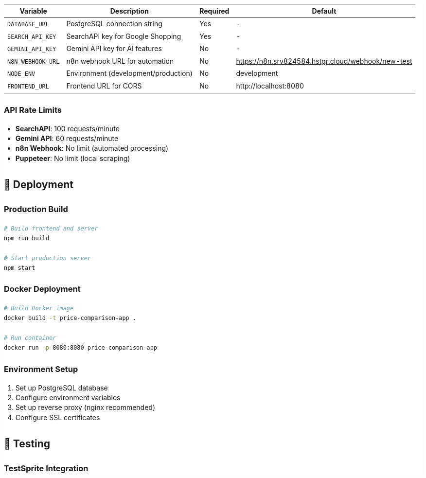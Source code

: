 | Variable          | Description                          | Required | Default                                            |
| ----------------- | ------------------------------------ | -------- | -------------------------------------------------- |
| `DATABASE_URL`    | PostgreSQL connection string         | Yes      | -                                                  |
| `SEARCH_API_KEY`  | SearchAPI key for Google Shopping    | Yes      | -                                                  |
| `GEMINI_API_KEY`  | Gemini API key for AI features       | No       | -                                                  |
| `N8N_WEBHOOK_URL` | n8n webhook URL for automation       | No       | https://n8n.srv824584.hstgr.cloud/webhook/new-test |
| `NODE_ENV`        | Environment (development/production) | No       | development                                        |
| `FRONTEND_URL`    | Frontend URL for CORS                | No       | http://localhost:8080                              |

### API Rate Limits

- **SearchAPI**: 100 requests/minute
- **Gemini API**: 60 requests/minute
- **n8n Webhook**: No limit (automated processing)
- **Puppeteer**: No limit (local scraping)

## 🚀 Deployment

### Production Build

```bash
# Build frontend and server
npm run build

# Start production server
npm start
```

### Docker Deployment

```bash
# Build Docker image
docker build -t price-comparison-app .

# Run container
docker run -p 8080:8080 price-comparison-app
```

### Environment Setup

1. Set up PostgreSQL database
2. Configure environment variables
3. Set up reverse proxy (nginx recommended)
4. Configure SSL certificates

## 🧪 Testing

### TestSprite Integration
